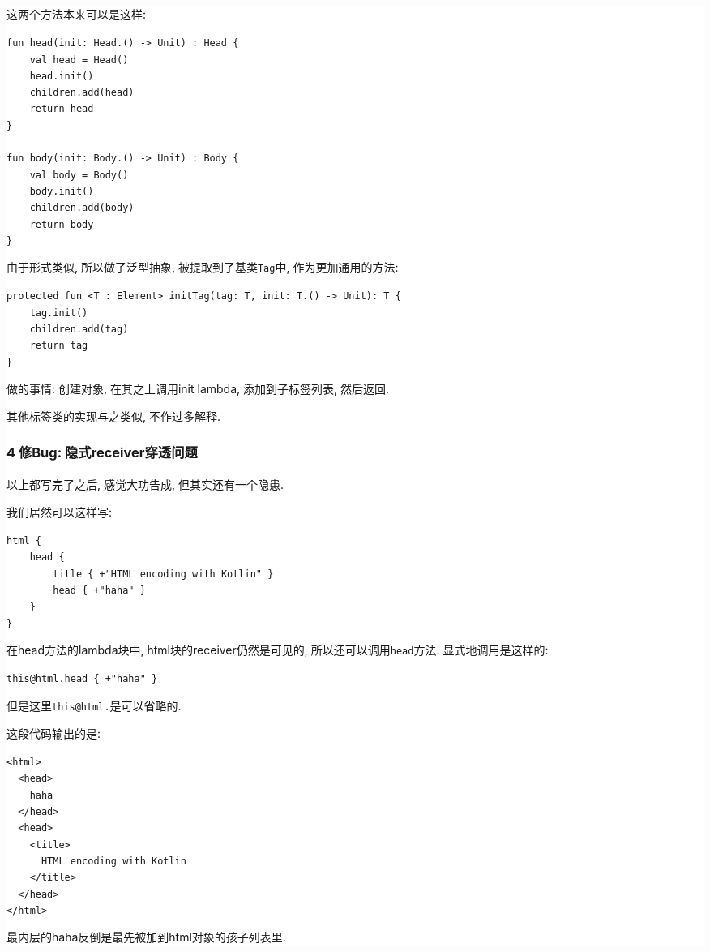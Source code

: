 这两个方法本来可以是这样:
```
fun head(init: Head.() -> Unit) : Head {
    val head = Head()
    head.init()
    children.add(head)
    return head
}

fun body(init: Body.() -> Unit) : Body {
    val body = Body()
    body.init()
    children.add(body)
    return body
}
```
由于形式类似, 所以做了泛型抽象, 被提取到了基类`Tag`中, 作为更加通用的方法:
```
protected fun <T : Element> initTag(tag: T, init: T.() -> Unit): T {
    tag.init()
    children.add(tag)
    return tag
}
```
做的事情: 创建对象, 在其之上调用init lambda, 添加到子标签列表, 然后返回.

其他标签类的实现与之类似, 不作过多解释.

### 4 修Bug: 隐式receiver穿透问题
以上都写完了之后, 感觉大功告成, 但其实还有一个隐患.

我们居然可以这样写:
```
html {
    head {
        title { +"HTML encoding with Kotlin" }
        head { +"haha" }
    }
}
```
在head方法的lambda块中, html块的receiver仍然是可见的, 所以还可以调用`head`方法.
显式地调用是这样的:
```
this@html.head { +"haha" }
```
但是这里`this@html.`是可以省略的.

这段代码输出的是:
```
<html>
  <head>
    haha
  </head>
  <head>
    <title>
      HTML encoding with Kotlin
    </title>
  </head>
</html>
```
最内层的haha反倒是最先被加到html对象的孩子列表里.
